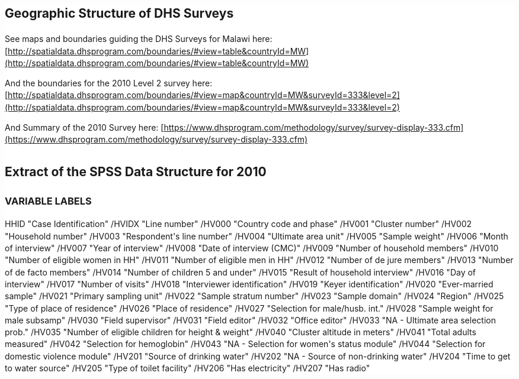 ## Geographic Structure of DHS Surveys

See maps and boundaries guiding the DHS Surveys for Malawi here: [http://spatialdata.dhsprogram.com/boundaries/#view=table&countryId=MW](http://spatialdata.dhsprogram.com/boundaries/#view=table&countryId=MW)

And the boundaries for the 2010 Level 2 survey here: [http://spatialdata.dhsprogram.com/boundaries/#view=map&countryId=MW&surveyId=333&level=2](http://spatialdata.dhsprogram.com/boundaries/#view=map&countryId=MW&surveyId=333&level=2)

And Summary of the 2010 Survey here: [https://www.dhsprogram.com/methodology/survey/survey-display-333.cfm](https://www.dhsprogram.com/methodology/survey/survey-display-333.cfm)

## Extract of the SPSS Data Structure for 2010

### VARIABLE LABELS
   HHID     "Case Identification"
  /HVIDX    "Line number"
  /HV000    "Country code and phase"
  /HV001    "Cluster number"
  /HV002    "Household number"
  /HV003    "Respondent's line number"
  /HV004    "Ultimate area unit"
  /HV005    "Sample weight"
  /HV006    "Month of interview"
  /HV007    "Year of interview"
  /HV008    "Date of interview (CMC)"
  /HV009    "Number of household members"
  /HV010    "Number of eligible women in HH"
  /HV011    "Number of eligible men in HH"
  /HV012    "Number of de jure members"
  /HV013    "Number of de facto members"
  /HV014    "Number of children 5 and under"
  /HV015    "Result of household interview"
  /HV016    "Day of interview"
  /HV017    "Number of visits"
  /HV018    "Interviewer identification"
  /HV019    "Keyer identification"
  /HV020    "Ever-married sample"
  /HV021    "Primary sampling unit"
  /HV022    "Sample stratum number"
  /HV023    "Sample domain"
  /HV024    "Region"
  /HV025    "Type of place of residence"
  /HV026    "Place of residence"
  /HV027    "Selection for male/husb. int."
  /HV028    "Sample weight for male subsamp"
  /HV030    "Field supervisor"
  /HV031    "Field editor"
  /HV032    "Office editor"
  /HV033    "NA - Ultimate area selection prob."
  /HV035    "Number of eligible children for height & weight"
  /HV040    "Cluster altitude in meters"
  /HV041    "Total adults measured"
  /HV042    "Selection for hemoglobin"
  /HV043    "NA - Selection for women's status module"
  /HV044    "Selection for domestic violence module"
  /HV201    "Source of drinking water"
  /HV202    "NA - Source of non-drinking water"
  /HV204    "Time to get to water source"
  /HV205    "Type of toilet facility"
  /HV206    "Has electricity"
  /HV207    "Has radio"
